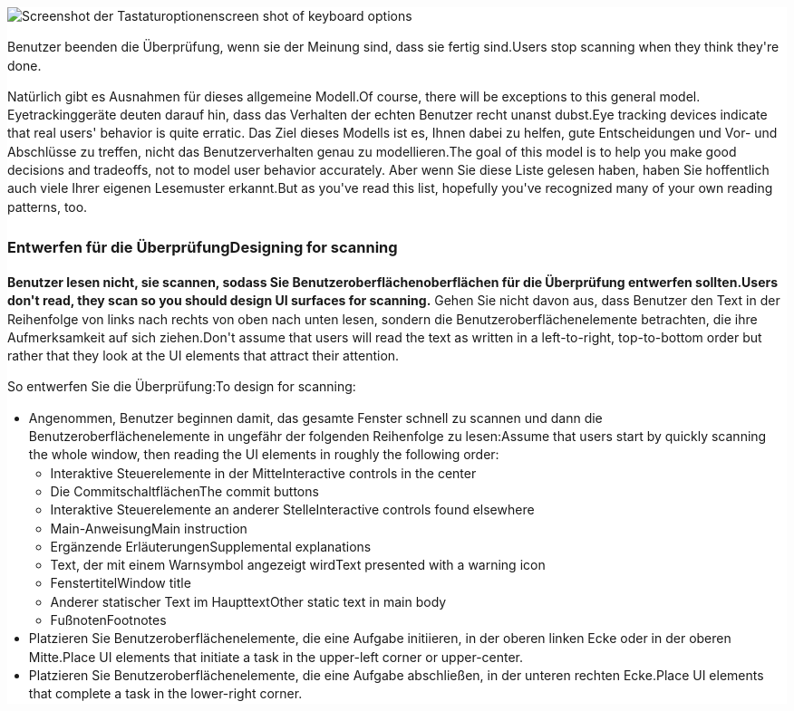 ![<span data-ttu-id="d1bbf-185">Screenshot der Tastaturoptionen</span><span class="sxs-lookup"><span data-stu-id="d1bbf-185">screen shot of keyboard options</span></span> ](images/vis-layout-image7.png)

<span data-ttu-id="d1bbf-186">Benutzer beenden die Überprüfung, wenn sie der Meinung sind, dass sie fertig sind.</span><span class="sxs-lookup"><span data-stu-id="d1bbf-186">Users stop scanning when they think they're done.</span></span>

<span data-ttu-id="d1bbf-187">Natürlich gibt es Ausnahmen für dieses allgemeine Modell.</span><span class="sxs-lookup"><span data-stu-id="d1bbf-187">Of course, there will be exceptions to this general model.</span></span> <span data-ttu-id="d1bbf-188">Eyetrackinggeräte deuten darauf hin, dass das Verhalten der echten Benutzer recht unanst dubst.</span><span class="sxs-lookup"><span data-stu-id="d1bbf-188">Eye tracking devices indicate that real users' behavior is quite erratic.</span></span> <span data-ttu-id="d1bbf-189">Das Ziel dieses Modells ist es, Ihnen dabei zu helfen, gute Entscheidungen und Vor- und Abschlüsse zu treffen, nicht das Benutzerverhalten genau zu modellieren.</span><span class="sxs-lookup"><span data-stu-id="d1bbf-189">The goal of this model is to help you make good decisions and tradeoffs, not to model user behavior accurately.</span></span> <span data-ttu-id="d1bbf-190">Aber wenn Sie diese Liste gelesen haben, haben Sie hoffentlich auch viele Ihrer eigenen Lesemuster erkannt.</span><span class="sxs-lookup"><span data-stu-id="d1bbf-190">But as you've read this list, hopefully you've recognized many of your own reading patterns, too.</span></span>

### <a name="designing-for-scanning"></a><span data-ttu-id="d1bbf-191">Entwerfen für die Überprüfung</span><span class="sxs-lookup"><span data-stu-id="d1bbf-191">Designing for scanning</span></span>

<span data-ttu-id="d1bbf-192">**Benutzer lesen nicht, sie scannen, sodass Sie Benutzeroberflächenoberflächen für die Überprüfung entwerfen sollten.**</span><span class="sxs-lookup"><span data-stu-id="d1bbf-192">**Users don't read, they scan so you should design UI surfaces for scanning.**</span></span> <span data-ttu-id="d1bbf-193">Gehen Sie nicht davon aus, dass Benutzer den Text in der Reihenfolge von links nach rechts von oben nach unten lesen, sondern die Benutzeroberflächenelemente betrachten, die ihre Aufmerksamkeit auf sich ziehen.</span><span class="sxs-lookup"><span data-stu-id="d1bbf-193">Don't assume that users will read the text as written in a left-to-right, top-to-bottom order but rather that they look at the UI elements that attract their attention.</span></span>

<span data-ttu-id="d1bbf-194">So entwerfen Sie die Überprüfung:</span><span class="sxs-lookup"><span data-stu-id="d1bbf-194">To design for scanning:</span></span>

-   <span data-ttu-id="d1bbf-195">Angenommen, Benutzer beginnen damit, das gesamte Fenster schnell zu scannen und dann die Benutzeroberflächenelemente in ungefähr der folgenden Reihenfolge zu lesen:</span><span class="sxs-lookup"><span data-stu-id="d1bbf-195">Assume that users start by quickly scanning the whole window, then reading the UI elements in roughly the following order:</span></span>
    -   <span data-ttu-id="d1bbf-196">Interaktive Steuerelemente in der Mitte</span><span class="sxs-lookup"><span data-stu-id="d1bbf-196">Interactive controls in the center</span></span>
    -   <span data-ttu-id="d1bbf-197">Die Commitschaltflächen</span><span class="sxs-lookup"><span data-stu-id="d1bbf-197">The commit buttons</span></span>
    -   <span data-ttu-id="d1bbf-198">Interaktive Steuerelemente an anderer Stelle</span><span class="sxs-lookup"><span data-stu-id="d1bbf-198">Interactive controls found elsewhere</span></span>
    -   <span data-ttu-id="d1bbf-199">Main-Anweisung</span><span class="sxs-lookup"><span data-stu-id="d1bbf-199">Main instruction</span></span>
    -   <span data-ttu-id="d1bbf-200">Ergänzende Erläuterungen</span><span class="sxs-lookup"><span data-stu-id="d1bbf-200">Supplemental explanations</span></span>
    -   <span data-ttu-id="d1bbf-201">Text, der mit einem Warnsymbol angezeigt wird</span><span class="sxs-lookup"><span data-stu-id="d1bbf-201">Text presented with a warning icon</span></span>
    -   <span data-ttu-id="d1bbf-202">Fenstertitel</span><span class="sxs-lookup"><span data-stu-id="d1bbf-202">Window title</span></span>
    -   <span data-ttu-id="d1bbf-203">Anderer statischer Text im Haupttext</span><span class="sxs-lookup"><span data-stu-id="d1bbf-203">Other static text in main body</span></span>
    -   <span data-ttu-id="d1bbf-204">Fußnoten</span><span class="sxs-lookup"><span data-stu-id="d1bbf-204">Footnotes</span></span>
-   <span data-ttu-id="d1bbf-205">Platzieren Sie Benutzeroberflächenelemente, die eine Aufgabe initiieren, in der oberen linken Ecke oder in der oberen Mitte.</span><span class="sxs-lookup"><span data-stu-id="d1bbf-205">Place UI elements that initiate a task in the upper-left corner or upper-center.</span></span>
-   <span data-ttu-id="d1bbf-206">Platzieren Sie Benutzeroberflächenelemente, die eine Aufgabe abschließen, in der unteren rechten Ecke.</span><span class="sxs-lookup"><span data-stu-id="d1bbf-206">Place UI elements that complete a task in the lower-right corner.</span></span>